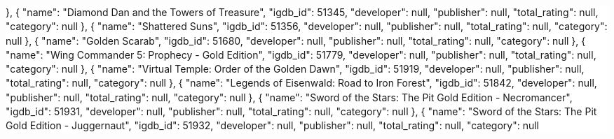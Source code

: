   },
  {
    "name": "Diamond Dan and the Towers of Treasure",
    "igdb_id": 51345,
    "developer": null,
    "publisher": null,
    "total_rating": null,
    "category": null
  },
  {
    "name": "Shattered Suns",
    "igdb_id": 51356,
    "developer": null,
    "publisher": null,
    "total_rating": null,
    "category": null
  },
  {
    "name": "Golden Scarab",
    "igdb_id": 51680,
    "developer": null,
    "publisher": null,
    "total_rating": null,
    "category": null
  },
  {
    "name": "Wing Commander 5: Prophecy - Gold Edition",
    "igdb_id": 51779,
    "developer": null,
    "publisher": null,
    "total_rating": null,
    "category": null
  },
  {
    "name": "Virtual Temple: Order of the Golden Dawn",
    "igdb_id": 51919,
    "developer": null,
    "publisher": null,
    "total_rating": null,
    "category": null
  },
  {
    "name": "Legends of Eisenwald: Road to Iron Forest",
    "igdb_id": 51842,
    "developer": null,
    "publisher": null,
    "total_rating": null,
    "category": null
  },
  {
    "name": "Sword of the Stars: The Pit Gold Edition - Necromancer",
    "igdb_id": 51931,
    "developer": null,
    "publisher": null,
    "total_rating": null,
    "category": null
  },
  {
    "name": "Sword of the Stars: The Pit Gold Edition - Juggernaut",
    "igdb_id": 51932,
    "developer": null,
    "publisher": null,
    "total_rating": null,
    "category": null